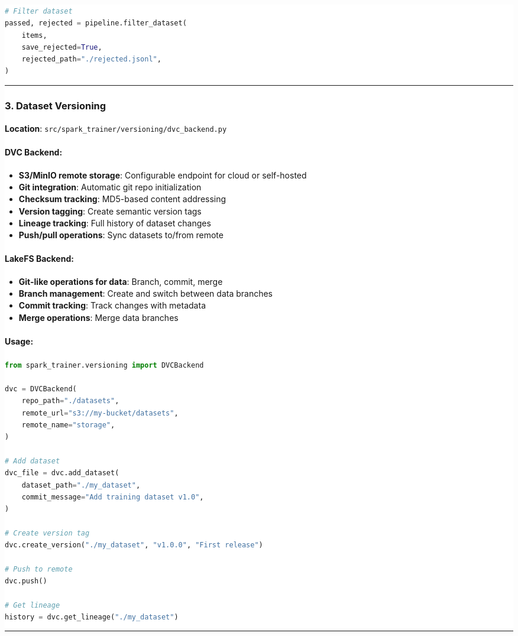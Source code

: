 ```python
# Filter dataset
passed, rejected = pipeline.filter_dataset(
    items,
    save_rejected=True,
    rejected_path="./rejected.jsonl",
)
```

---

### 3. Dataset Versioning

**Location**: `src/spark_trainer/versioning/dvc_backend.py`

#### DVC Backend:
- **S3/MinIO remote storage**: Configurable endpoint for cloud or self-hosted
- **Git integration**: Automatic git repo initialization
- **Checksum tracking**: MD5-based content addressing
- **Version tagging**: Create semantic version tags
- **Lineage tracking**: Full history of dataset changes
- **Push/pull operations**: Sync datasets to/from remote

#### LakeFS Backend:
- **Git-like operations for data**: Branch, commit, merge
- **Branch management**: Create and switch between data branches
- **Commit tracking**: Track changes with metadata
- **Merge operations**: Merge data branches

#### Usage:
```python
from spark_trainer.versioning import DVCBackend

dvc = DVCBackend(
    repo_path="./datasets",
    remote_url="s3://my-bucket/datasets",
    remote_name="storage",
)

# Add dataset
dvc_file = dvc.add_dataset(
    dataset_path="./my_dataset",
    commit_message="Add training dataset v1.0",
)

# Create version tag
dvc.create_version("./my_dataset", "v1.0.0", "First release")

# Push to remote
dvc.push()

# Get lineage
history = dvc.get_lineage("./my_dataset")
```

---